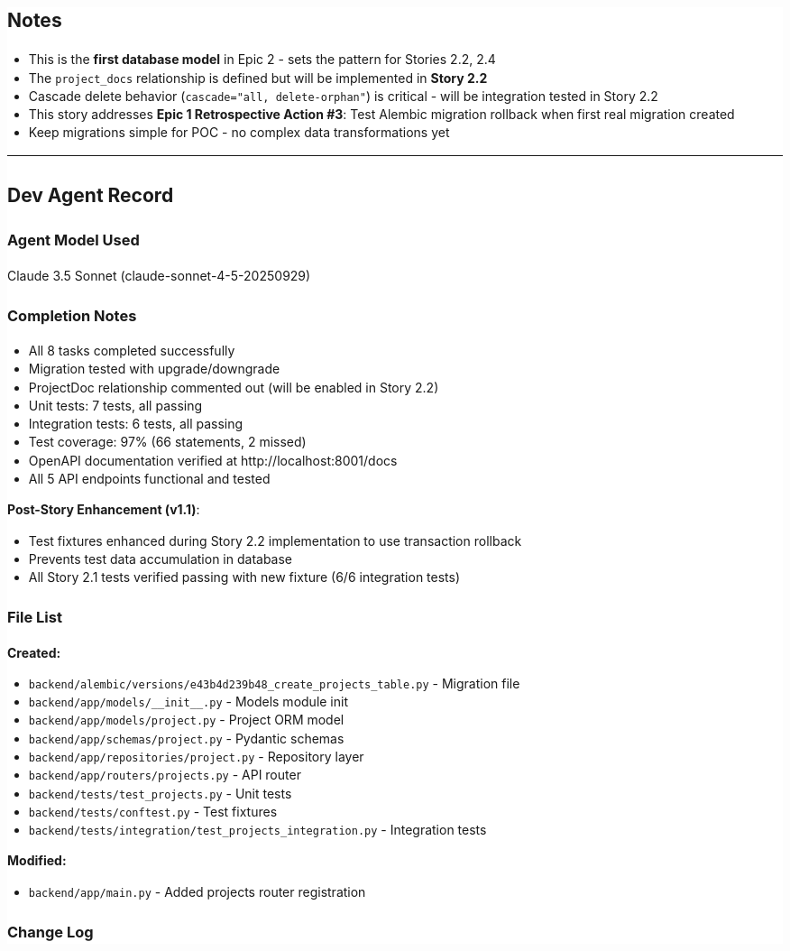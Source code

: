 ## Notes

- This is the **first database model** in Epic 2 - sets the pattern for Stories 2.2, 2.4
- The `project_docs` relationship is defined but will be implemented in **Story 2.2**
- Cascade delete behavior (`cascade="all, delete-orphan"`) is critical - will be integration tested in Story 2.2
- This story addresses **Epic 1 Retrospective Action #3**: Test Alembic migration rollback when first real migration created
- Keep migrations simple for POC - no complex data transformations yet

---

## Dev Agent Record

### Agent Model Used

Claude 3.5 Sonnet (claude-sonnet-4-5-20250929)

### Completion Notes

- All 8 tasks completed successfully
- Migration tested with upgrade/downgrade
- ProjectDoc relationship commented out (will be enabled in Story 2.2)
- Unit tests: 7 tests, all passing
- Integration tests: 6 tests, all passing
- Test coverage: 97% (66 statements, 2 missed)
- OpenAPI documentation verified at http://localhost:8001/docs
- All 5 API endpoints functional and tested

**Post-Story Enhancement (v1.1)**:
- Test fixtures enhanced during Story 2.2 implementation to use transaction rollback
- Prevents test data accumulation in database
- All Story 2.1 tests verified passing with new fixture (6/6 integration tests)

### File List

**Created:**
- `backend/alembic/versions/e43b4d239b48_create_projects_table.py` - Migration file
- `backend/app/models/__init__.py` - Models module init
- `backend/app/models/project.py` - Project ORM model
- `backend/app/schemas/project.py` - Pydantic schemas
- `backend/app/repositories/project.py` - Repository layer
- `backend/app/routers/projects.py` - API router
- `backend/tests/test_projects.py` - Unit tests
- `backend/tests/conftest.py` - Test fixtures
- `backend/tests/integration/test_projects_integration.py` - Integration tests

**Modified:**
- `backend/app/main.py` - Added projects router registration

### Change Log
